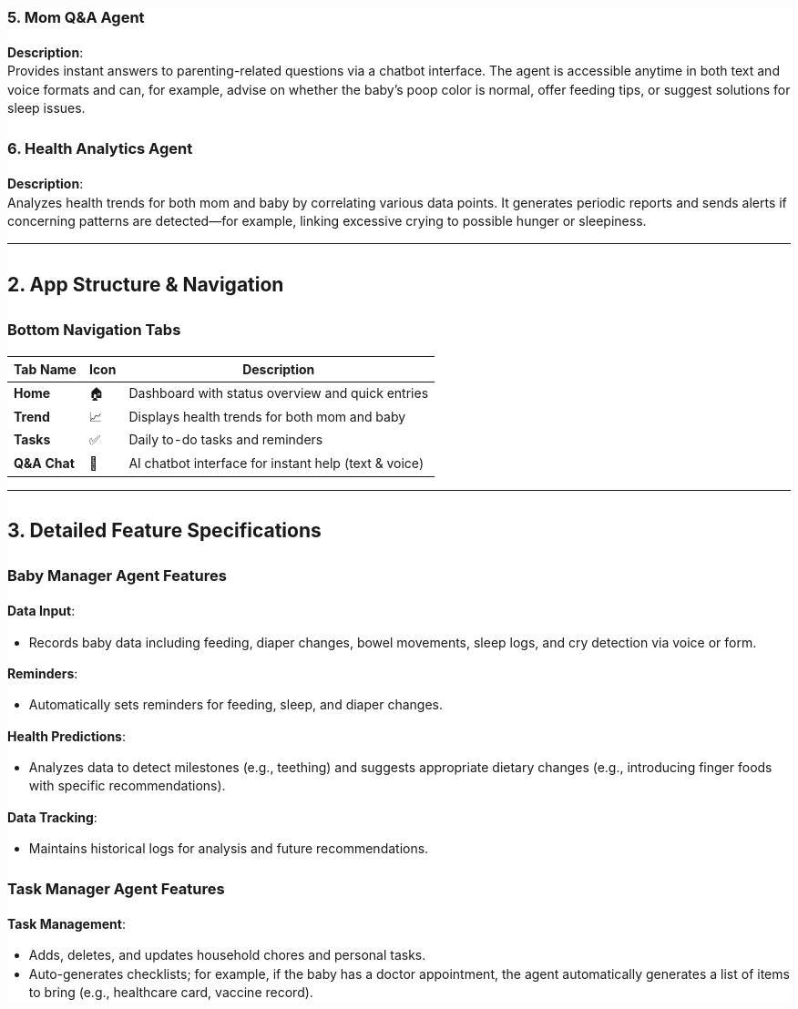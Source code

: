 ### 5. Mom Q&A Agent
**Description**:  
Provides instant answers to parenting-related questions via a chatbot interface. The agent is accessible anytime in both text and voice formats and can, for example, advise on whether the baby’s poop color is normal, offer feeding tips, or suggest solutions for sleep issues.

### 6. Health Analytics Agent
**Description**:  
Analyzes health trends for both mom and baby by correlating various data points. It generates periodic reports and sends alerts if concerning patterns are detected—for example, linking excessive crying to possible hunger or sleepiness.

---

## 2. App Structure & Navigation

### Bottom Navigation Tabs

| Tab Name     | Icon | Description                                          |
|--------------|------|------------------------------------------------------|
| **Home**     | 🏠   | Dashboard with status overview and quick entries     |
| **Trend**    | 📈   | Displays health trends for both mom and baby         |
| **Tasks**    | ✅   | Daily to-do tasks and reminders                      |
| **Q&A Chat** | 💬   | AI chatbot interface for instant help (text & voice) |

---

## 3. Detailed Feature Specifications

### Baby Manager Agent Features

**Data Input**:  
- Records baby data including feeding, diaper changes, bowel movements, sleep logs, and cry detection via voice or form.

**Reminders**:  
- Automatically sets reminders for feeding, sleep, and diaper changes.

**Health Predictions**:  
- Analyzes data to detect milestones (e.g., teething) and suggests appropriate dietary changes (e.g., introducing finger foods with specific recommendations).

**Data Tracking**:  
- Maintains historical logs for analysis and future recommendations.

### Task Manager Agent Features

**Task Management**:  
- Adds, deletes, and updates household chores and personal tasks.  
- Auto-generates checklists; for example, if the baby has a doctor appointment, the agent automatically generates a list of items to bring (e.g., healthcare card, vaccine record).
